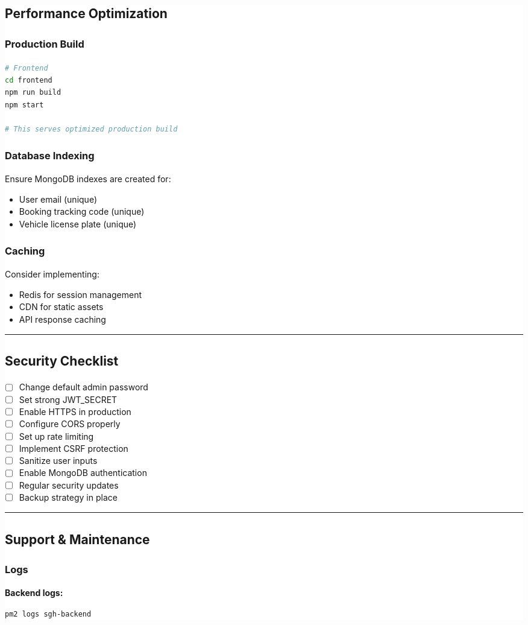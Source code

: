 
## Performance Optimization

### Production Build

```bash
# Frontend
cd frontend
npm run build
npm start

# This serves optimized production build
```

### Database Indexing

Ensure MongoDB indexes are created for:
- User email (unique)
- Booking tracking code (unique)
- Vehicle license plate (unique)

### Caching

Consider implementing:
- Redis for session management
- CDN for static assets
- API response caching

---

## Security Checklist

- [ ] Change default admin password
- [ ] Set strong JWT_SECRET
- [ ] Enable HTTPS in production
- [ ] Configure CORS properly
- [ ] Set up rate limiting
- [ ] Implement CSRF protection
- [ ] Sanitize user inputs
- [ ] Enable MongoDB authentication
- [ ] Regular security updates
- [ ] Backup strategy in place

---

## Support & Maintenance

### Logs

**Backend logs:**
```bash
pm2 logs sgh-backend
```
